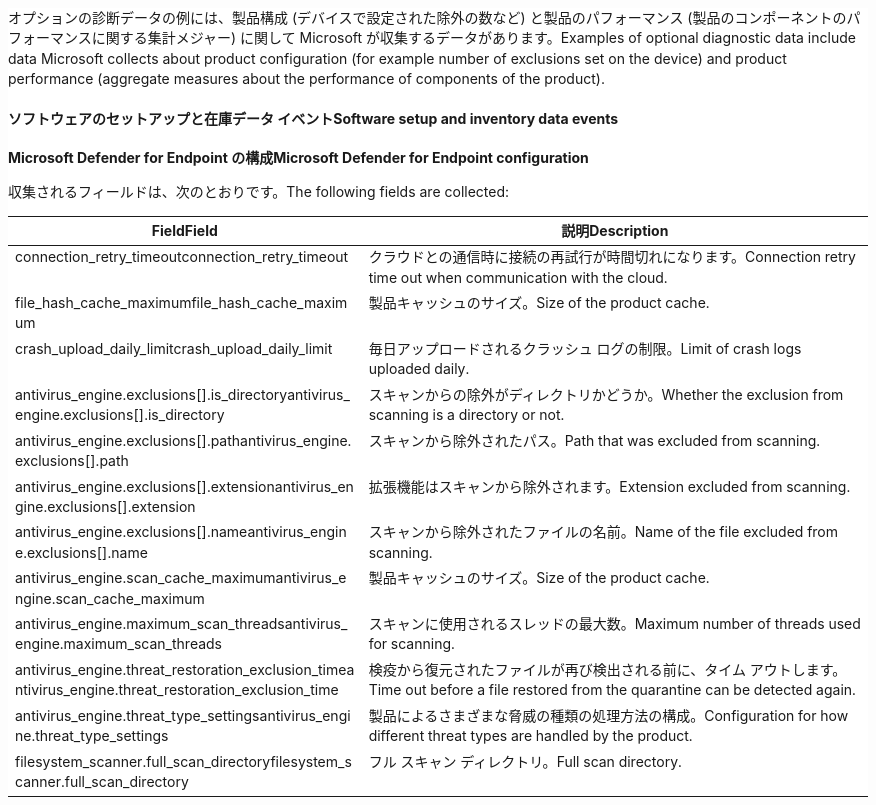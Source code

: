 <span data-ttu-id="1e9b5-279">オプションの診断データの例には、製品構成 (デバイスで設定された除外の数など) と製品のパフォーマンス (製品のコンポーネントのパフォーマンスに関する集計メジャー) に関して Microsoft が収集するデータがあります。</span><span class="sxs-lookup"><span data-stu-id="1e9b5-279">Examples of optional diagnostic data include data Microsoft collects about product configuration (for example number of exclusions set on the device) and product performance (aggregate measures about the performance of components of the product).</span></span>

#### <a name="software-setup-and-inventory-data-events"></a><span data-ttu-id="1e9b5-280">ソフトウェアのセットアップと在庫データ イベント</span><span class="sxs-lookup"><span data-stu-id="1e9b5-280">Software setup and inventory data events</span></span>

<span data-ttu-id="1e9b5-281">**Microsoft Defender for Endpoint の構成**</span><span class="sxs-lookup"><span data-stu-id="1e9b5-281">**Microsoft Defender for Endpoint configuration**</span></span>

<span data-ttu-id="1e9b5-282">収集されるフィールドは、次のとおりです。</span><span class="sxs-lookup"><span data-stu-id="1e9b5-282">The following fields are collected:</span></span>

| <span data-ttu-id="1e9b5-283">Field</span><span class="sxs-lookup"><span data-stu-id="1e9b5-283">Field</span></span>                                              | <span data-ttu-id="1e9b5-284">説明</span><span class="sxs-lookup"><span data-stu-id="1e9b5-284">Description</span></span> |
| -------------------------------------------------- | ----------- |
| <span data-ttu-id="1e9b5-285">connection_retry_timeout</span><span class="sxs-lookup"><span data-stu-id="1e9b5-285">connection_retry_timeout</span></span>                           | <span data-ttu-id="1e9b5-286">クラウドとの通信時に接続の再試行が時間切れになります。</span><span class="sxs-lookup"><span data-stu-id="1e9b5-286">Connection retry time out when communication with the cloud.</span></span> |
| <span data-ttu-id="1e9b5-287">file_hash_cache_maximum</span><span class="sxs-lookup"><span data-stu-id="1e9b5-287">file_hash_cache_maximum</span></span>                            | <span data-ttu-id="1e9b5-288">製品キャッシュのサイズ。</span><span class="sxs-lookup"><span data-stu-id="1e9b5-288">Size of the product cache.</span></span> |
| <span data-ttu-id="1e9b5-289">crash_upload_daily_limit</span><span class="sxs-lookup"><span data-stu-id="1e9b5-289">crash_upload_daily_limit</span></span>                           | <span data-ttu-id="1e9b5-290">毎日アップロードされるクラッシュ ログの制限。</span><span class="sxs-lookup"><span data-stu-id="1e9b5-290">Limit of crash logs uploaded daily.</span></span> |
| <span data-ttu-id="1e9b5-291">antivirus_engine.exclusions[].is_directory</span><span class="sxs-lookup"><span data-stu-id="1e9b5-291">antivirus_engine.exclusions[].is_directory</span></span>         | <span data-ttu-id="1e9b5-292">スキャンからの除外がディレクトリかどうか。</span><span class="sxs-lookup"><span data-stu-id="1e9b5-292">Whether the exclusion from scanning is a directory or not.</span></span> |
| <span data-ttu-id="1e9b5-293">antivirus_engine.exclusions[].path</span><span class="sxs-lookup"><span data-stu-id="1e9b5-293">antivirus_engine.exclusions[].path</span></span>                 | <span data-ttu-id="1e9b5-294">スキャンから除外されたパス。</span><span class="sxs-lookup"><span data-stu-id="1e9b5-294">Path that was excluded from scanning.</span></span> |
| <span data-ttu-id="1e9b5-295">antivirus_engine.exclusions[].extension</span><span class="sxs-lookup"><span data-stu-id="1e9b5-295">antivirus_engine.exclusions[].extension</span></span>            | <span data-ttu-id="1e9b5-296">拡張機能はスキャンから除外されます。</span><span class="sxs-lookup"><span data-stu-id="1e9b5-296">Extension excluded from scanning.</span></span> |
| <span data-ttu-id="1e9b5-297">antivirus_engine.exclusions[].name</span><span class="sxs-lookup"><span data-stu-id="1e9b5-297">antivirus_engine.exclusions[].name</span></span>                 | <span data-ttu-id="1e9b5-298">スキャンから除外されたファイルの名前。</span><span class="sxs-lookup"><span data-stu-id="1e9b5-298">Name of the file excluded from scanning.</span></span> |
| <span data-ttu-id="1e9b5-299">antivirus_engine.scan_cache_maximum</span><span class="sxs-lookup"><span data-stu-id="1e9b5-299">antivirus_engine.scan_cache_maximum</span></span>                | <span data-ttu-id="1e9b5-300">製品キャッシュのサイズ。</span><span class="sxs-lookup"><span data-stu-id="1e9b5-300">Size of the product cache.</span></span> |
| <span data-ttu-id="1e9b5-301">antivirus_engine.maximum_scan_threads</span><span class="sxs-lookup"><span data-stu-id="1e9b5-301">antivirus_engine.maximum_scan_threads</span></span>              | <span data-ttu-id="1e9b5-302">スキャンに使用されるスレッドの最大数。</span><span class="sxs-lookup"><span data-stu-id="1e9b5-302">Maximum number of threads used for scanning.</span></span> |
| <span data-ttu-id="1e9b5-303">antivirus_engine.threat_restoration_exclusion_time</span><span class="sxs-lookup"><span data-stu-id="1e9b5-303">antivirus_engine.threat_restoration_exclusion_time</span></span> | <span data-ttu-id="1e9b5-304">検疫から復元されたファイルが再び検出される前に、タイム アウトします。</span><span class="sxs-lookup"><span data-stu-id="1e9b5-304">Time out before a file restored from the quarantine can be detected again.</span></span> |
| <span data-ttu-id="1e9b5-305">antivirus_engine.threat_type_settings</span><span class="sxs-lookup"><span data-stu-id="1e9b5-305">antivirus_engine.threat_type_settings</span></span>              | <span data-ttu-id="1e9b5-306">製品によるさまざまな脅威の種類の処理方法の構成。</span><span class="sxs-lookup"><span data-stu-id="1e9b5-306">Configuration for how different threat types are handled by the product.</span></span> |
| <span data-ttu-id="1e9b5-307">filesystem_scanner.full_scan_directory</span><span class="sxs-lookup"><span data-stu-id="1e9b5-307">filesystem_scanner.full_scan_directory</span></span>             | <span data-ttu-id="1e9b5-308">フル スキャン ディレクトリ。</span><span class="sxs-lookup"><span data-stu-id="1e9b5-308">Full scan directory.</span></span> |